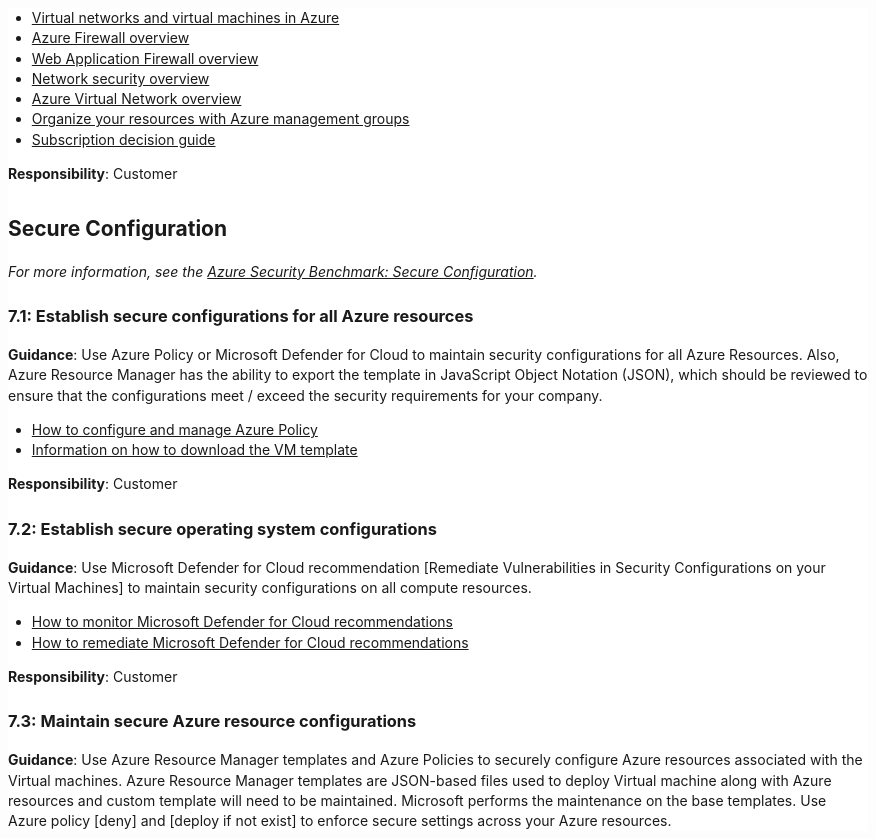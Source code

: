 * [Virtual networks and virtual machines in Azure](/en-us/azure/virtual-machines/windows/network-overview)
* [Azure Firewall overview](/en-us/azure/firewall/overview)
* [Web Application Firewall overview](/en-us/azure/web-application-firewall/overview)
* [Network security overview](/en-us/azure/virtual-network/network-security-groups-overview)
* [Azure Virtual Network overview](/en-us/azure/virtual-network/virtual-networks-overview)
* [Organize your resources with Azure management groups](/en-us/azure/governance/management-groups/overview)
* [Subscription decision guide](/en-us/azure/cloud-adoption-framework/decision-guides/subscriptions/)

**Responsibility**: Customer

## Secure Configuration

*For more information, see the [Azure Security Benchmark: Secure Configuration](../security-control-secure-configuration).*

### 7.1: Establish secure configurations for all Azure resources

**Guidance**: Use Azure Policy or Microsoft Defender for Cloud to maintain security configurations for all Azure Resources. Also, Azure Resource Manager has the ability to export the template in JavaScript Object Notation (JSON), which should be reviewed to ensure that the configurations meet / exceed the security requirements for your company.

* [How to configure and manage Azure Policy](/en-us/azure/governance/policy/tutorials/create-and-manage)
* [Information on how to download the VM template](/en-us/previous-versions/azure/virtual-machines/windows/download-template)

**Responsibility**: Customer

### 7.2: Establish secure operating system configurations

**Guidance**: Use Microsoft Defender for Cloud recommendation [Remediate Vulnerabilities in Security Configurations on your Virtual Machines] to maintain security configurations on all compute resources.

* [How to monitor Microsoft Defender for Cloud recommendations](/en-us/azure/security-center/security-center-recommendations)
* [How to remediate Microsoft Defender for Cloud recommendations](/en-us/azure/security-center/security-center-remediate-recommendations)

**Responsibility**: Customer

### 7.3: Maintain secure Azure resource configurations

**Guidance**: Use Azure Resource Manager templates and Azure Policies to securely configure Azure resources associated with the Virtual machines. Azure Resource Manager templates are JSON-based files used to deploy Virtual machine along with Azure resources and custom template will need to be maintained. Microsoft performs the maintenance on the base templates. Use Azure policy [deny] and [deploy if not exist] to enforce secure settings across your Azure resources.
